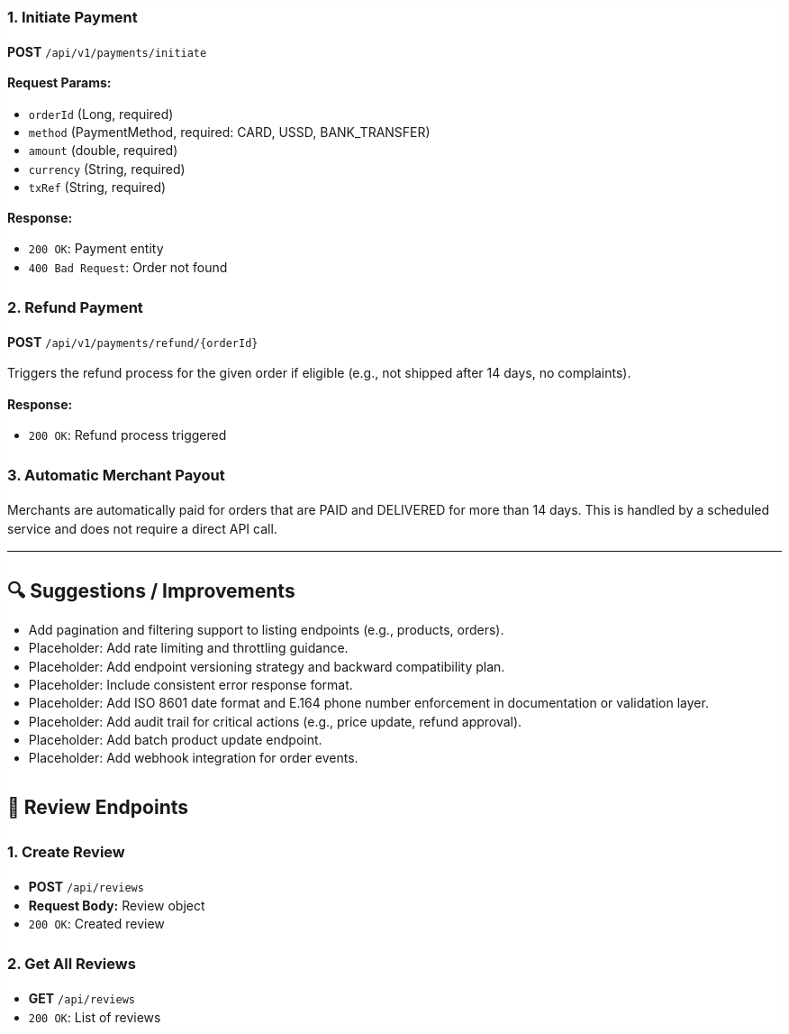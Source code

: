 ### 1. Initiate Payment
**POST** `/api/v1/payments/initiate`

**Request Params:**
- `orderId` (Long, required)
- `method` (PaymentMethod, required: CARD, USSD, BANK_TRANSFER)
- `amount` (double, required)
- `currency` (String, required)
- `txRef` (String, required)

**Response:**
- `200 OK`: Payment entity
- `400 Bad Request`: Order not found

### 2. Refund Payment
**POST** `/api/v1/payments/refund/{orderId}`

Triggers the refund process for the given order if eligible (e.g., not shipped after 14 days, no complaints).

**Response:**
- `200 OK`: Refund process triggered

### 3. Automatic Merchant Payout

Merchants are automatically paid for orders that are PAID and DELIVERED for more than 14 days. This is handled by a scheduled service and does not require a direct API call.

---

## 🔍 Suggestions / Improvements

* Add pagination and filtering support to listing endpoints (e.g., products, orders).
* Placeholder: Add rate limiting and throttling guidance.
* Placeholder: Add endpoint versioning strategy and backward compatibility plan.
* Placeholder: Include consistent error response format.
* Placeholder: Add ISO 8601 date format and E.164 phone number enforcement in documentation or validation layer.
* Placeholder: Add audit trail for critical actions (e.g., price update, refund approval).
* Placeholder: Add batch product update endpoint.
* Placeholder: Add webhook integration for order events.

## 📝 Review Endpoints

### 1. Create Review
* **POST** `/api/reviews`
* **Request Body:** Review object
* `200 OK`: Created review

### 2. Get All Reviews
* **GET** `/api/reviews`
* `200 OK`: List of reviews

